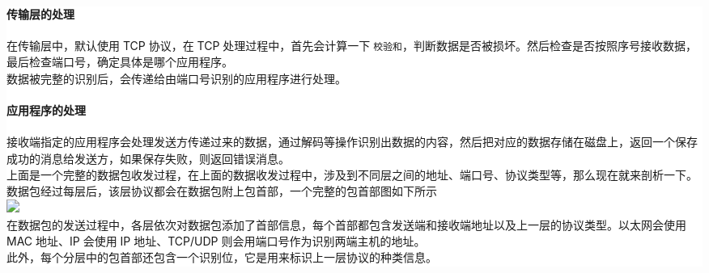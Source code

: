 <a name="6ublr"></a>
#### 传输层的处理
在传输层中，默认使用 TCP 协议，在 TCP 处理过程中，首先会计算一下 `校验和`，判断数据是否被损坏。然后检查是否按照序号接收数据，最后检查端口号，确定具体是哪个应用程序。<br />数据被完整的识别后，会传递给由端口号识别的应用程序进行处理。
<a name="01ae39e9"></a>
#### 应用程序的处理
接收端指定的应用程序会处理发送方传递过来的数据，通过解码等操作识别出数据的内容，然后把对应的数据存储在磁盘上，返回一个保存成功的消息给发送方，如果保存失败，则返回错误消息。<br />上面是一个完整的数据包收发过程，在上面的数据收发过程中，涉及到不同层之间的地址、端口号、协议类型等，那么现在就来剖析一下。<br />数据包经过每层后，该层协议都会在数据包附上包首部，一个完整的包首部图如下所示<br />![](https://cdn.nlark.com/yuque/0/2020/webp/396745/1606530898994-04ff6071-27b1-4c30-9651-26bc150fc85b.webp#align=left&display=inline&height=600&originHeight=600&originWidth=1080&size=0&status=done&style=none&width=1080)<br />在数据包的发送过程中，各层依次对数据包添加了首部信息，每个首部都包含发送端和接收端地址以及上一层的协议类型。以太网会使用 MAC 地址、IP 会使用 IP 地址、TCP/UDP 则会用端口号作为识别两端主机的地址。<br />此外，每个分层中的包首部还包含一个识别位，它是用来标识上一层协议的种类信息。
